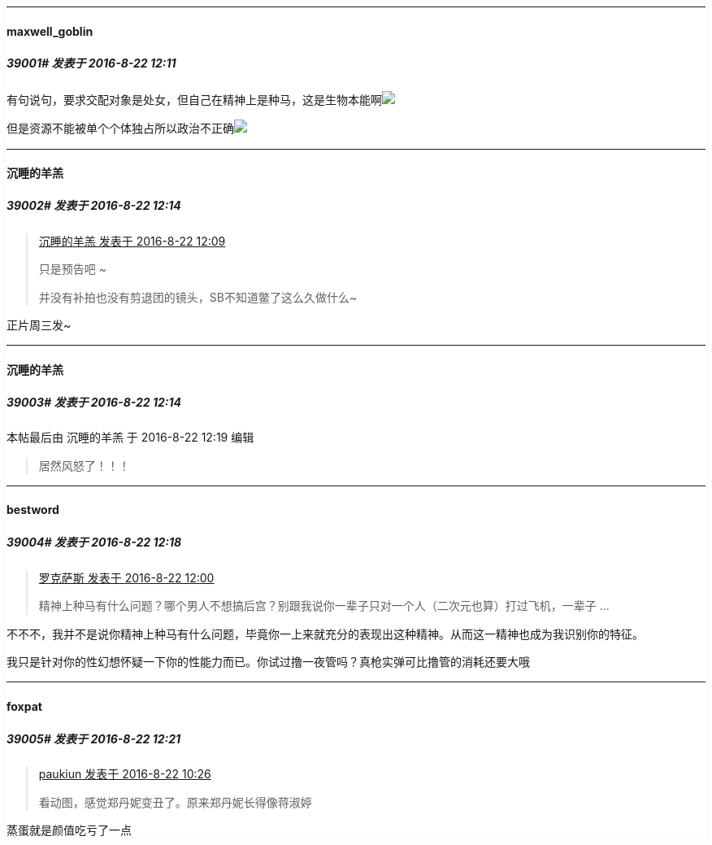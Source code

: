 

*****

####  maxwell_goblin  
##### 39001#       发表于 2016-8-22 12:11

有句说句，要求交配对象是处女，但自己在精神上是种马，这是生物本能啊<img src="https://static.saraba1st.com/image/smiley/face/119.gif" referrerpolicy="no-referrer">

但是资源不能被单个个体独占所以政治不正确<img src="https://static.saraba1st.com/image/smiley/face/119.gif" referrerpolicy="no-referrer">

*****

####  沉睡的羊羔  
##### 39002#       发表于 2016-8-22 12:14

<blockquote><a href="httphttps://bbs.saraba1st.com/2b/forum.php?mod=redirect&amp;goto=findpost&amp;pid=33356486&amp;ptid=1105387" target="_blank">沉睡的羊羔 发表于 2016-8-22 12:09</a>

只是预告吧 ~

并没有补拍也没有剪退团的镜头，SB不知道鳖了这么久做什么~</blockquote>
正片周三发~

*****

####  沉睡的羊羔  
##### 39003#       发表于 2016-8-22 12:14

 本帖最后由 沉睡的羊羔 于 2016-8-22 12:19 编辑 
<blockquote>居然风怒了！！！</blockquote>

*****

####  bestword  
##### 39004#       发表于 2016-8-22 12:18

<blockquote><a href="httphttps://bbs.saraba1st.com/2b/forum.php?mod=redirect&amp;goto=findpost&amp;pid=33356416&amp;ptid=1105387" target="_blank">罗克萨斯 发表于 2016-8-22 12:00</a>

精神上种马有什么问题？哪个男人不想搞后宫？别跟我说你一辈子只对一个人（二次元也算）打过飞机，一辈子 ...</blockquote>
不不不，我并不是说你精神上种马有什么问题，毕竟你一上来就充分的表现出这种精神。从而这一精神也成为我识别你的特征。

我只是针对你的性幻想怀疑一下你的性能力而已。你试过撸一夜管吗？真枪实弹可比撸管的消耗还要大哦

*****

####  foxpat  
##### 39005#       发表于 2016-8-22 12:21

<blockquote><a href="httphttps://bbs.saraba1st.com/2b/forum.php?mod=redirect&amp;goto=findpost&amp;pid=33355206&amp;ptid=1105387" target="_blank">paukiun 发表于 2016-8-22 10:26</a>

看动图，感觉郑丹妮变丑了。原来郑丹妮长得像蒋淑婷</blockquote>
蒸蛋就是颜值吃亏了一点
